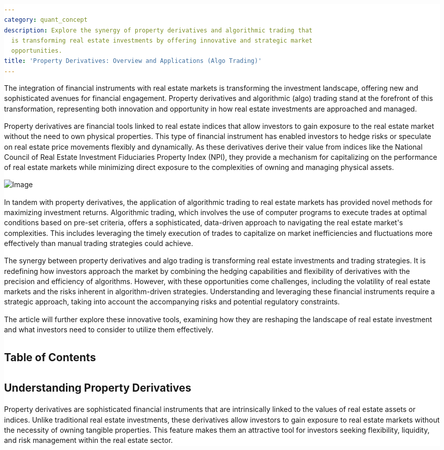 ```yaml
---
category: quant_concept
description: Explore the synergy of property derivatives and algorithmic trading that
  is transforming real estate investments by offering innovative and strategic market
  opportunities.
title: 'Property Derivatives: Overview and Applications (Algo Trading)'
---
```


The integration of financial instruments with real estate markets is transforming the investment landscape, offering new and sophisticated avenues for financial engagement. Property derivatives and algorithmic (algo) trading stand at the forefront of this transformation, representing both innovation and opportunity in how real estate investments are approached and managed.

Property derivatives are financial tools linked to real estate indices that allow investors to gain exposure to the real estate market without the need to own physical properties. This type of financial instrument has enabled investors to hedge risks or speculate on real estate price movements flexibly and dynamically. As these derivatives derive their value from indices like the National Council of Real Estate Investment Fiduciaries Property Index (NPI), they provide a mechanism for capitalizing on the performance of real estate markets while minimizing direct exposure to the complexities of owning and managing physical assets.

![Image](images/1.jpeg)

In tandem with property derivatives, the application of algorithmic trading to real estate markets has provided novel methods for maximizing investment returns. Algorithmic trading, which involves the use of computer programs to execute trades at optimal conditions based on pre-set criteria, offers a sophisticated, data-driven approach to navigating the real estate market's complexities. This includes leveraging the timely execution of trades to capitalize on market inefficiencies and fluctuations more effectively than manual trading strategies could achieve.

The synergy between property derivatives and algo trading is transforming real estate investments and trading strategies. It is redefining how investors approach the market by combining the hedging capabilities and flexibility of derivatives with the precision and efficiency of algorithms. However, with these opportunities come challenges, including the volatility of real estate markets and the risks inherent in algorithm-driven strategies. Understanding and leveraging these financial instruments require a strategic approach, taking into account the accompanying risks and potential regulatory constraints.

The article will further explore these innovative tools, examining how they are reshaping the landscape of real estate investment and what investors need to consider to utilize them effectively.

## Table of Contents

## Understanding Property Derivatives

Property derivatives are sophisticated financial instruments that are intrinsically linked to the values of real estate assets or indices. Unlike traditional real estate investments, these derivatives allow investors to gain exposure to real estate markets without the necessity of owning tangible properties. This feature makes them an attractive tool for investors seeking flexibility, liquidity, and risk management within the real estate sector.
